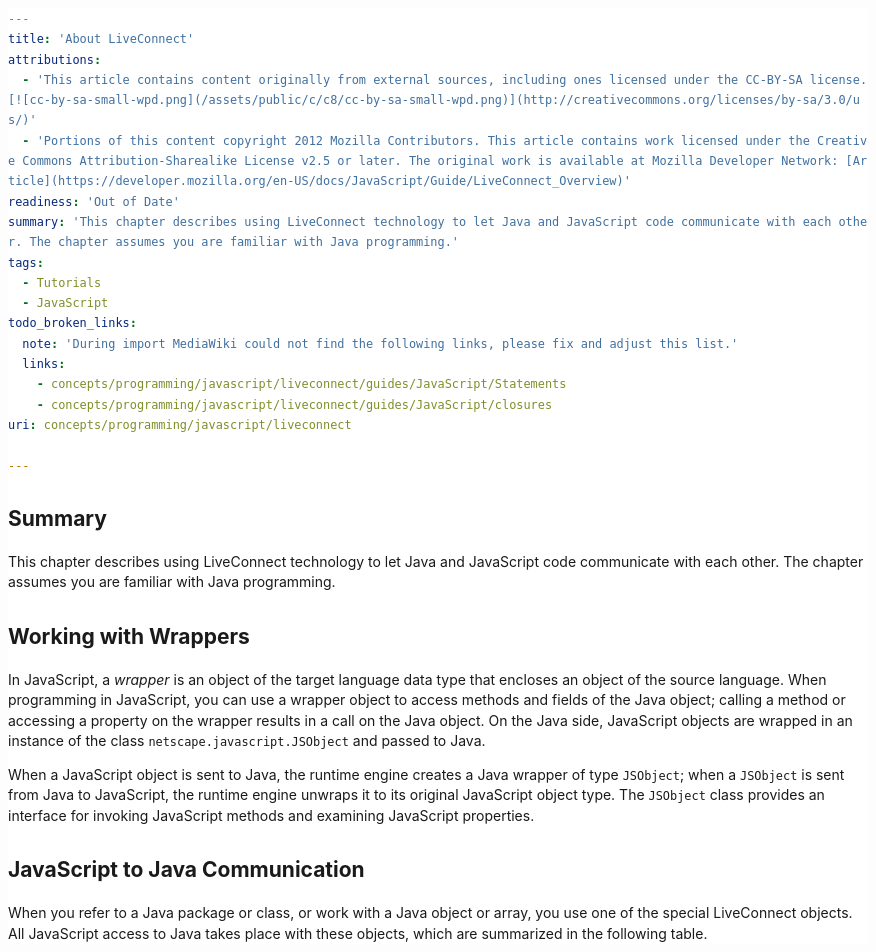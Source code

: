 ```yaml
---
title: 'About LiveConnect'
attributions:
  - 'This article contains content originally from external sources, including ones licensed under the CC-BY-SA license. [![cc-by-sa-small-wpd.png](/assets/public/c/c8/cc-by-sa-small-wpd.png)](http://creativecommons.org/licenses/by-sa/3.0/us/)'
  - 'Portions of this content copyright 2012 Mozilla Contributors. This article contains work licensed under the Creative Commons Attribution-Sharealike License v2.5 or later. The original work is available at Mozilla Developer Network: [Article](https://developer.mozilla.org/en-US/docs/JavaScript/Guide/LiveConnect_Overview)'
readiness: 'Out of Date'
summary: 'This chapter describes using LiveConnect technology to let Java and JavaScript code communicate with each other. The chapter assumes you are familiar with Java programming.'
tags:
  - Tutorials
  - JavaScript
todo_broken_links:
  note: 'During import MediaWiki could not find the following links, please fix and adjust this list.'
  links:
    - concepts/programming/javascript/liveconnect/guides/JavaScript/Statements
    - concepts/programming/javascript/liveconnect/guides/JavaScript/closures
uri: concepts/programming/javascript/liveconnect

---
```

## Summary

This chapter describes using LiveConnect technology to let Java and JavaScript code communicate with each other. The chapter assumes you are familiar with Java programming.

## Working with Wrappers

In JavaScript, a *wrapper* is an object of the target language data type that encloses an object of the source language. When programming in JavaScript, you can use a wrapper object to access methods and fields of the Java object; calling a method or accessing a property on the wrapper results in a call on the Java object. On the Java side, JavaScript objects are wrapped in an instance of the class `netscape.javascript.JSObject` and passed to Java.

When a JavaScript object is sent to Java, the runtime engine creates a Java wrapper of type `JSObject`; when a `JSObject` is sent from Java to JavaScript, the runtime engine unwraps it to its original JavaScript object type. The `JSObject` class provides an interface for invoking JavaScript methods and examining JavaScript properties.

## JavaScript to Java Communication

When you refer to a Java package or class, or work with a Java object or array, you use one of the special LiveConnect objects. All JavaScript access to Java takes place with these objects, which are summarized in the following table.
